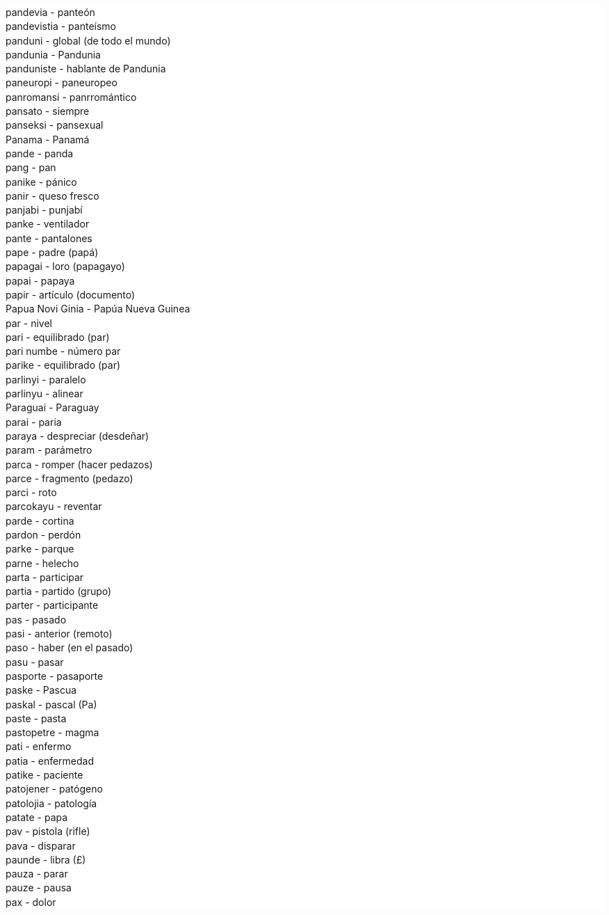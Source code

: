 pandevia - panteón  
pandevistia - panteísmo  
panduni - global (de todo el mundo)  
pandunia - Pandunia  
panduniste - hablante de Pandunia  
paneuropi - paneuropeo  
panromansi - panrromántico  
pansato - siempre  
panseksi - pansexual  
Panama - Panamá  
pande - panda  
pang - pan  
panike - pánico  
panir - queso fresco  
panjabi - punjabí  
panke - ventilador  
pante - pantalones  
pape - padre (papá)  
papagai - loro (papagayo)  
papai - papaya  
papir - artículo (documento)  
Papua Novi Ginia - Papúa Nueva Guinea  
par - nivel  
pari - equilibrado (par)  
pari numbe - número par  
parike - equilibrado (par)  
parlinyi - paralelo  
parlinyu - alinear  
Paraguai - Paraguay  
parai - paria  
paraya - despreciar (desdeñar)  
param - parámetro  
parca - romper (hacer pedazos)  
parce - fragmento (pedazo)  
parci - roto  
parcokayu - reventar  
parde - cortina  
pardon - perdón  
parke - parque  
parne - helecho  
parta - participar  
partia - partido (grupo)  
parter - participante  
pas - pasado  
pasi - anterior (remoto)  
paso - haber (en el pasado)  
pasu - pasar  
pasporte - pasaporte  
paske - Pascua  
paskal - pascal (Pa)  
paste - pasta  
pastopetre - magma  
pati - enfermo  
patia - enfermedad  
patike - paciente  
patojener - patógeno  
patolojia - patología  
patate - papa  
pav - pistola (rifle)  
pava - disparar  
paunde - libra (£)  
pauza - parar  
pauze - pausa  
pax - dolor  